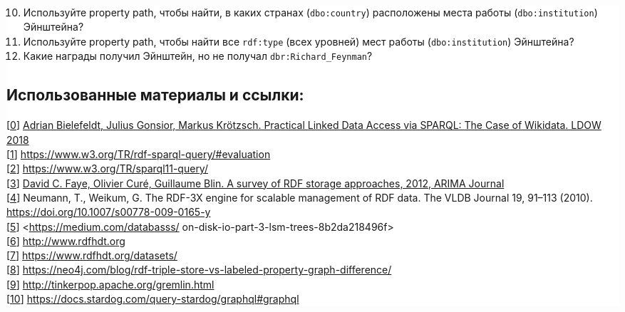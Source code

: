 10. Используйте property path, чтобы найти, в каких странах (`dbo:country`) расположены места работы (`dbo:institution`) Эйнштейна?
11. Используйте property path, чтобы найти все `rdf:type` (всех уровней) мест работы (`dbo:institution`) Эйнштейна?
12. Какие награды получил Эйнштейн, но не получал `dbr:Richard_Feynman`?




## Использованные материалы и ссылки:

[[0]] [Adrian Bielefeldt, Julius Gonsior, Markus Krötzsch. Practical Linked Data Access via SPARQL: The Case of Wikidata. LDOW 2018](https://iccl.inf.tu-dresden.de/w/images/8/85/Wikidata-SPARQL-queries-Bielefeldt-Gonsior-Kroetzsch-LDOW-2018.pdf)  
[[1]] <https://www.w3.org/TR/rdf-sparql-query/#evaluation>  
[[2]] <https://www.w3.org/TR/sparql11-query/>  
[[3]] [David C. Faye, Olivier Curé, Guillaume Blin. A survey of RDF storage approaches, 2012, ARIMA Journal](https://hal.inria.fr/hal-01299496/document)  
[[4]] Neumann, T., Weikum, G. The RDF-3X engine for scalable management of RDF data. The VLDB Journal 19, 91–113 (2010). https://doi.org/10.1007/s00778-009-0165-y  
[[5]] <https://medium.com/databasss/ on-disk-io-part-3-lsm-trees-8b2da218496f>  
[[6]] <http://www.rdfhdt.org>  
[[7]] <https://www.rdfhdt.org/datasets/>  
[[8]] <https://neo4j.com/blog/rdf-triple-store-vs-labeled-property-graph-difference/>  
[[9]] <http://tinkerpop.apache.org/gremlin.html>  
[[10]] <https://docs.stardog.com/query-stardog/graphql#graphql>  

[0]: https://iccl.inf.tu-dresden.de/w/images/8/85/Wikidata-SPARQL-queries-Bielefeldt-Gonsior-Kroetzsch-LDOW-2018.pdf
[1]: https://www.w3.org/TR/rdf-sparql-query/#evaluation 
[2]: https://www.w3.org/TR/sparql11-query/ 
[3]: https://hal.inria.fr/hal-01299496/document
[4]: https://domino.mpi-inf.mpg.de/intranet/ag5/ag5publ.nsf/0/AD3DBAFA6FB90DD2C1257593002FF3DF/$file/rdf3x.pdf
[5]: https://medium.com/databasss/on-disk-io-part-3-lsm-trees-8b2da218496f
[6]: http://www.rdfhdt.org 
[7]: https://www.rdfhdt.org/datasets/
[8]: https://neo4j.com/blog/rdf-triple-store-vs-labeled-property-graph-difference/
[9]: http://tinkerpop.apache.org/gremlin.html
[10]: https://docs.stardog.com/query-stardog/graphql#graphql
